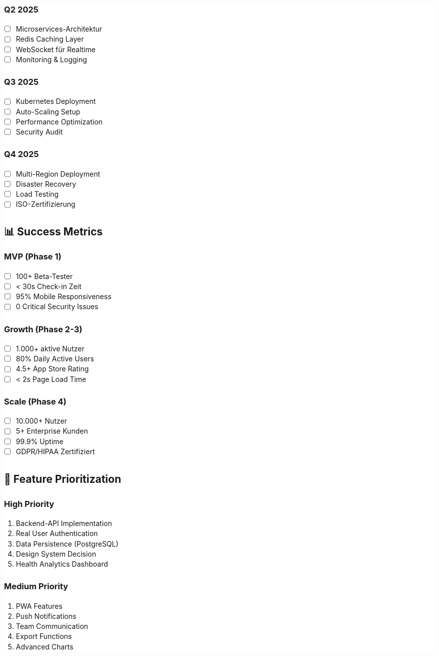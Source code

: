 ### Q2 2025
- [ ] Microservices-Architektur
- [ ] Redis Caching Layer
- [ ] WebSocket für Realtime
- [ ] Monitoring & Logging

### Q3 2025
- [ ] Kubernetes Deployment
- [ ] Auto-Scaling Setup
- [ ] Performance Optimization
- [ ] Security Audit

### Q4 2025
- [ ] Multi-Region Deployment
- [ ] Disaster Recovery
- [ ] Load Testing
- [ ] ISO-Zertifizierung

## 📊 Success Metrics

### MVP (Phase 1)
- [ ] 100+ Beta-Tester
- [ ] < 30s Check-in Zeit
- [ ] 95% Mobile Responsiveness
- [ ] 0 Critical Security Issues

### Growth (Phase 2-3)
- [ ] 1.000+ aktive Nutzer
- [ ] 80% Daily Active Users
- [ ] 4.5+ App Store Rating
- [ ] < 2s Page Load Time

### Scale (Phase 4)
- [ ] 10.000+ Nutzer
- [ ] 5+ Enterprise Kunden
- [ ] 99.9% Uptime
- [ ] GDPR/HIPAA Zertifiziert

## 🚀 Feature Prioritization

### High Priority
1. Backend-API Implementation
2. Real User Authentication
3. Data Persistence (PostgreSQL)
4. Design System Decision
5. Health Analytics Dashboard

### Medium Priority
1. PWA Features
2. Push Notifications
3. Team Communication
4. Export Functions
5. Advanced Charts
